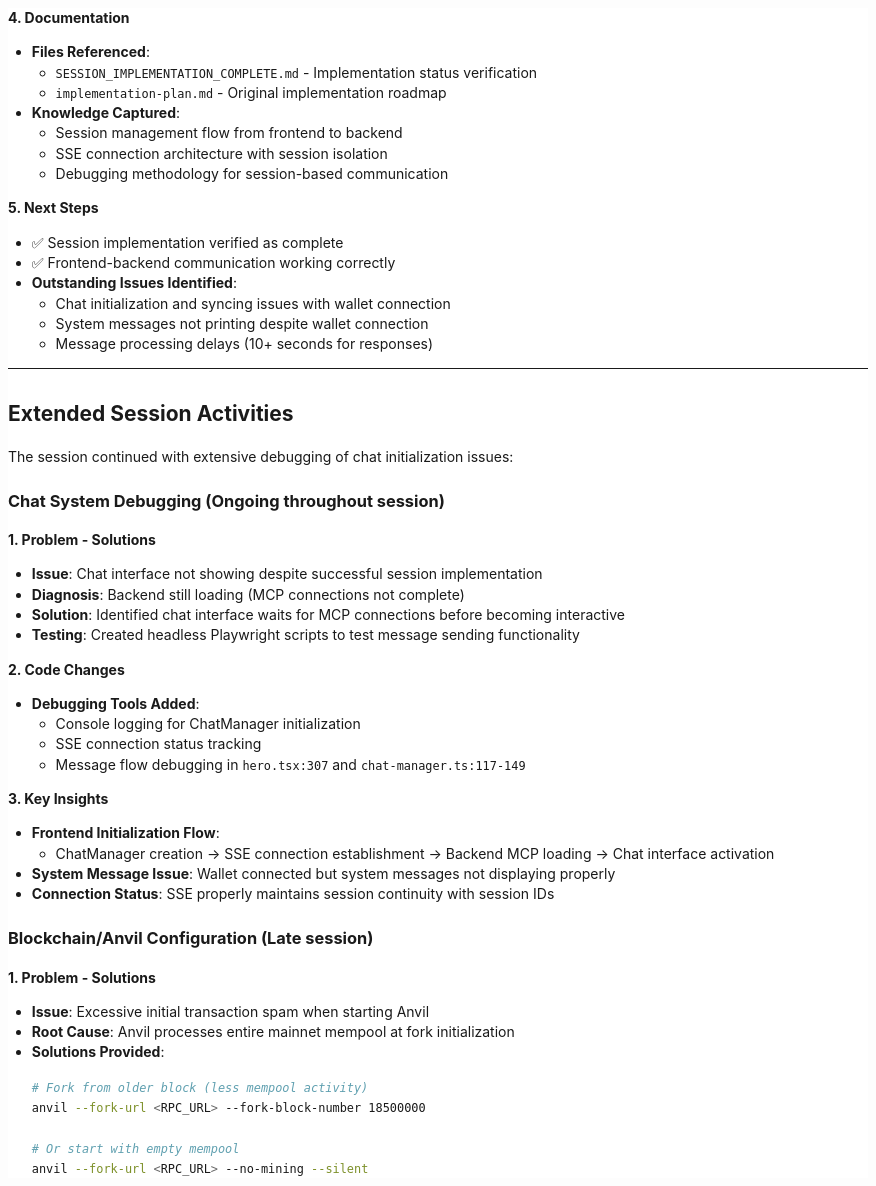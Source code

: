 **4. Documentation**
- **Files Referenced**:
  - `SESSION_IMPLEMENTATION_COMPLETE.md` - Implementation status verification
  - `implementation-plan.md` - Original implementation roadmap
- **Knowledge Captured**:
  - Session management flow from frontend to backend
  - SSE connection architecture with session isolation
  - Debugging methodology for session-based communication

**5. Next Steps**
- ✅ Session implementation verified as complete
- ✅ Frontend-backend communication working correctly
- **Outstanding Issues Identified**:
  - Chat initialization and syncing issues with wallet connection
  - System messages not printing despite wallet connection
  - Message processing delays (10+ seconds for responses)

---

## Extended Session Activities

The session continued with extensive debugging of chat initialization issues:

### Chat System Debugging (Ongoing throughout session)

**1. Problem - Solutions**
- **Issue**: Chat interface not showing despite successful session implementation
- **Diagnosis**: Backend still loading (MCP connections not complete)
- **Solution**: Identified chat interface waits for MCP connections before becoming interactive
- **Testing**: Created headless Playwright scripts to test message sending functionality

**2. Code Changes**
- **Debugging Tools Added**:
  - Console logging for ChatManager initialization
  - SSE connection status tracking
  - Message flow debugging in `hero.tsx:307` and `chat-manager.ts:117-149`

**3. Key Insights**
- **Frontend Initialization Flow**:
  - ChatManager creation → SSE connection establishment → Backend MCP loading → Chat interface activation
- **System Message Issue**: Wallet connected but system messages not displaying properly
- **Connection Status**: SSE properly maintains session continuity with session IDs

### Blockchain/Anvil Configuration (Late session)

**1. Problem - Solutions**
- **Issue**: Excessive initial transaction spam when starting Anvil
- **Root Cause**: Anvil processes entire mainnet mempool at fork initialization
- **Solutions Provided**:
  ```bash
  # Fork from older block (less mempool activity)
  anvil --fork-url <RPC_URL> --fork-block-number 18500000

  # Or start with empty mempool
  anvil --fork-url <RPC_URL> --no-mining --silent
  ```
